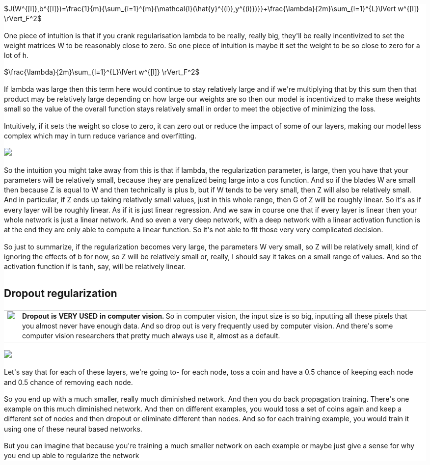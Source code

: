 $J(W^{[l]},b^{[l]})=\frac{1}{m}{\sum_{i=1}^{m}{\mathcal{l}(\hat{y}^{(i)},y^{(i)})}}+\frac{\lambda}{2m}\sum_{l=1}^{L}\lVert w^{[l]} \rVert_F^2$

One piece of intuition is that if you crank regularisation lambda to be really, really big, they'll be really incentivized to set the weight matrices W to be reasonably close to zero. So one piece of intuition is maybe it set the weight to be so close to zero for a lot of h.

$\frac{\lambda}{2m}\sum_{l=1}^{L}\lVert w^{[l]} \rVert_F^2$

If lambda was large then this term here would continue to stay relatively large and if we're multiplying that by this sum then that product may be relatively large depending on how large our weights are so then our model is incentivized to 
make these weights small so the value of the overall function stays relatively small in order to meet the objective of minimizing the loss.

Intuitively, if it sets the weight so close to zero, it can zero out or reduce the impact of some of our layers, making our model less complex which may in turn reduce variance and overfitting.

<img src="../img/screenshot_from_2018-12-25_18-05-33.png" width="400" />

 So the intuition you might take away from this is that if lambda, the regularization parameter, is large, then you have that your parameters will be relatively small, because they are penalized being large into a cos function. And so if the blades W are small then because Z is equal to W and then technically is plus b, but if W tends to be very small, then Z will also be relatively small. And in particular, if Z ends up taking relatively small values, just in this whole range, then G of Z will be roughly linear. So it's as if every layer will be roughly linear. As if it is just linear regression. And we saw in course one that if every layer is linear then your whole network is just a linear network. And so even a very deep network, with a deep network with a linear activation function is at the end they are only able to compute a linear function. So it's not able to fit those very very complicated decision. 

So just to summarize, if the regularization becomes very large, the parameters W very small, so Z will be relatively small, kind of ignoring the effects of b for now, so Z will be relatively small or, really, I should say it takes on a small range of values. And so the activation function if is tanh, say, will be relatively linear.

## Dropout regularization

|                      |   |                                                                                                                                                                                                                                                                                                                                 |
|----------------------|---|---------------------------------------------------------------------------------------------------------------------------------------------------------------------------------------------------------------------------------------------------------------------------------------------------------------------------------|
| <img src="../img/important.png" width="150" /> | **Dropout is VERY USED in computer vision.** So in computer vision, the input size is so big, inputting all these pixels that you almost never have enough data. And so drop out is very frequently used by computer vision. And there's some computer vision researchers that pretty much always use it, almost as a default.  |

<img src="../img/dropout_regularization.png" width="600" />

Let's say that for each of these layers, we're going to- for each node, toss a coin and have a 0.5 chance of keeping each node and 0.5 chance of removing each node.

So you end up with a much smaller, really much diminished network. And then you do back propagation training. There's one example on this much diminished network. And then on different examples, you would toss a set of coins again and keep a different set of nodes and then dropout or eliminate different than nodes. And so for each training example, you would train it using one of these neural based networks.

But you can imagine that because you're training a much smaller network on each example or maybe just give a sense for why you end up able to regularize the network
